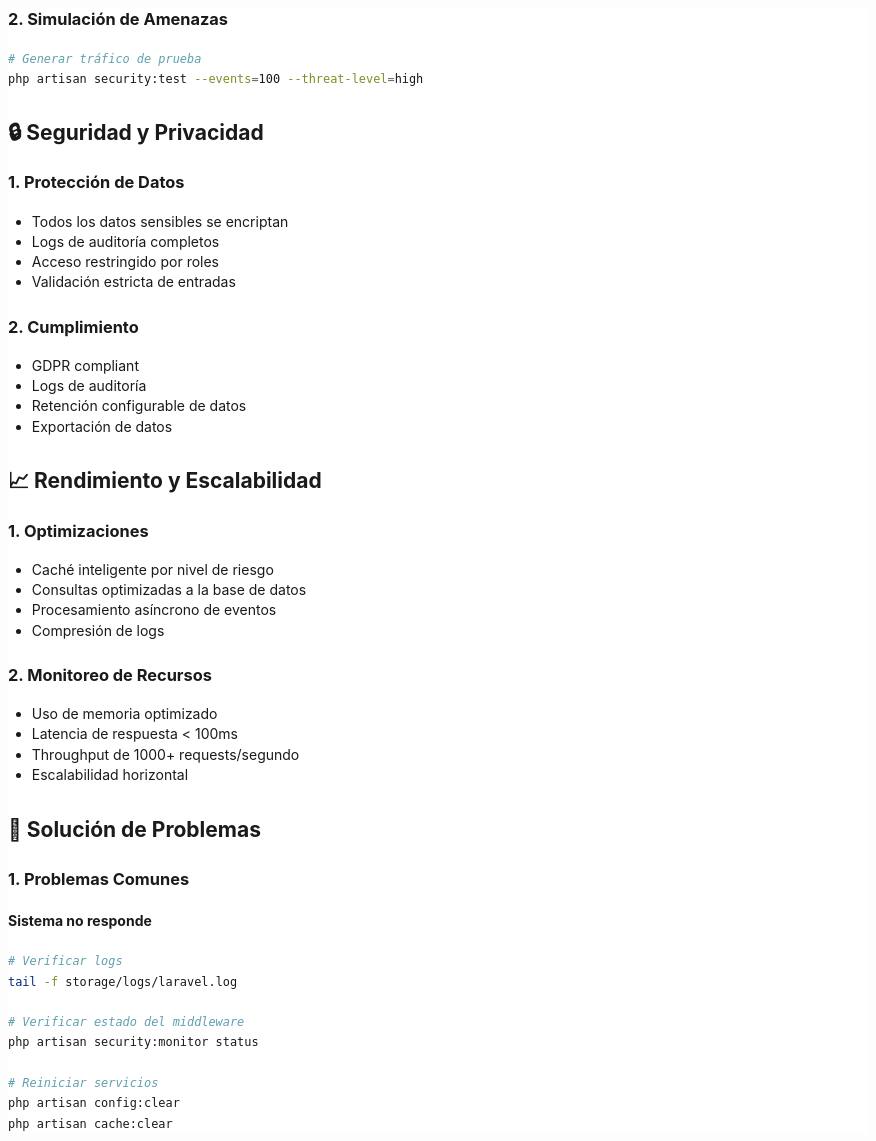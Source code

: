 ### **2. Simulación de Amenazas**
```bash
# Generar tráfico de prueba
php artisan security:test --events=100 --threat-level=high
```

## 🔒 Seguridad y Privacidad

### **1. Protección de Datos**
- Todos los datos sensibles se encriptan
- Logs de auditoría completos
- Acceso restringido por roles
- Validación estricta de entradas

### **2. Cumplimiento**
- GDPR compliant
- Logs de auditoría
- Retención configurable de datos
- Exportación de datos

## 📈 Rendimiento y Escalabilidad

### **1. Optimizaciones**
- Caché inteligente por nivel de riesgo
- Consultas optimizadas a la base de datos
- Procesamiento asíncrono de eventos
- Compresión de logs

### **2. Monitoreo de Recursos**
- Uso de memoria optimizado
- Latencia de respuesta < 100ms
- Throughput de 1000+ requests/segundo
- Escalabilidad horizontal

## 🚨 Solución de Problemas

### **1. Problemas Comunes**

#### **Sistema no responde**
```bash
# Verificar logs
tail -f storage/logs/laravel.log

# Verificar estado del middleware
php artisan security:monitor status

# Reiniciar servicios
php artisan config:clear
php artisan cache:clear
```
